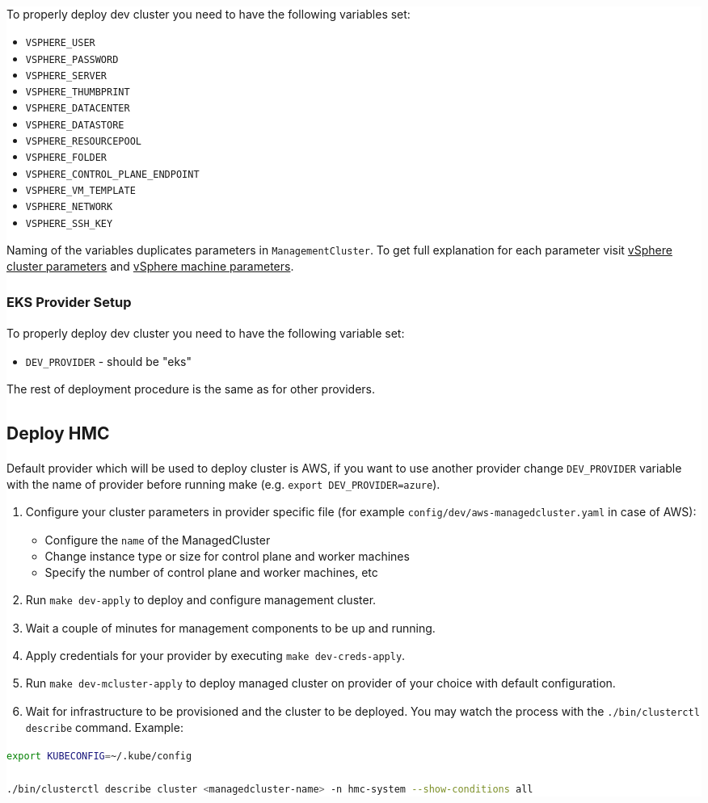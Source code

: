 To properly deploy dev cluster you need to have the following variables set:

- `VSPHERE_USER`
- `VSPHERE_PASSWORD`
- `VSPHERE_SERVER`
- `VSPHERE_THUMBPRINT`
- `VSPHERE_DATACENTER`
- `VSPHERE_DATASTORE`
- `VSPHERE_RESOURCEPOOL`
- `VSPHERE_FOLDER`
- `VSPHERE_CONTROL_PLANE_ENDPOINT`
- `VSPHERE_VM_TEMPLATE`
- `VSPHERE_NETWORK`
- `VSPHERE_SSH_KEY`

Naming of the variables duplicates parameters in `ManagementCluster`. To get
full explanation for each parameter visit
[vSphere cluster parameters](cluster-parameters.md) and
[vSphere machine parameters](machine-parameters.md).

### EKS Provider Setup

To properly deploy dev cluster you need to have the following variable set:

- `DEV_PROVIDER` - should be "eks"

The rest of deployment procedure is the same as for other providers.

## Deploy HMC

Default provider which will be used to deploy cluster is AWS, if you want to use
another provider change `DEV_PROVIDER` variable with the name of provider before
running make (e.g. `export DEV_PROVIDER=azure`).

1. Configure your cluster parameters in provider specific file
   (for example `config/dev/aws-managedcluster.yaml` in case of AWS):

    * Configure the `name` of the ManagedCluster
    * Change instance type or size for control plane and worker machines
    * Specify the number of control plane and worker machines, etc

2. Run `make dev-apply` to deploy and configure management cluster.

3. Wait a couple of minutes for management components to be up and running.

4. Apply credentials for your provider by executing `make dev-creds-apply`.

5. Run `make dev-mcluster-apply` to deploy managed cluster on provider of your
   choice with default configuration.

6. Wait for infrastructure to be provisioned and the cluster to be deployed. You
   may watch the process with the `./bin/clusterctl describe` command. Example:

```bash
export KUBECONFIG=~/.kube/config

./bin/clusterctl describe cluster <managedcluster-name> -n hmc-system --show-conditions all
```
